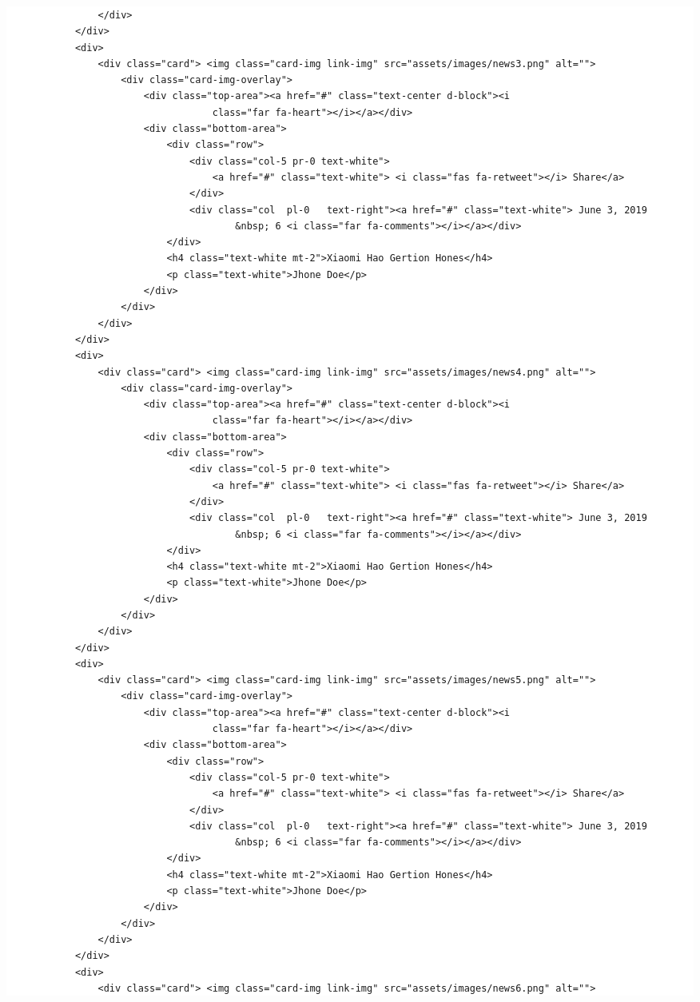                     </div>
                </div>
                <div>
                    <div class="card"> <img class="card-img link-img" src="assets/images/news3.png" alt="">
                        <div class="card-img-overlay">
                            <div class="top-area"><a href="#" class="text-center d-block"><i
                                        class="far fa-heart"></i></a></div>
                            <div class="bottom-area">
                                <div class="row">
                                    <div class="col-5 pr-0 text-white">
                                        <a href="#" class="text-white"> <i class="fas fa-retweet"></i> Share</a>
                                    </div>
                                    <div class="col  pl-0   text-right"><a href="#" class="text-white"> June 3, 2019
                                            &nbsp; 6 <i class="far fa-comments"></i></a></div>
                                </div>
                                <h4 class="text-white mt-2">Xiaomi Hao Gertion Hones</h4>
                                <p class="text-white">Jhone Doe</p>
                            </div>
                        </div>
                    </div>
                </div>
                <div>
                    <div class="card"> <img class="card-img link-img" src="assets/images/news4.png" alt="">
                        <div class="card-img-overlay">
                            <div class="top-area"><a href="#" class="text-center d-block"><i
                                        class="far fa-heart"></i></a></div>
                            <div class="bottom-area">
                                <div class="row">
                                    <div class="col-5 pr-0 text-white">
                                        <a href="#" class="text-white"> <i class="fas fa-retweet"></i> Share</a>
                                    </div>
                                    <div class="col  pl-0   text-right"><a href="#" class="text-white"> June 3, 2019
                                            &nbsp; 6 <i class="far fa-comments"></i></a></div>
                                </div>
                                <h4 class="text-white mt-2">Xiaomi Hao Gertion Hones</h4>
                                <p class="text-white">Jhone Doe</p>
                            </div>
                        </div>
                    </div>
                </div>
                <div>
                    <div class="card"> <img class="card-img link-img" src="assets/images/news5.png" alt="">
                        <div class="card-img-overlay">
                            <div class="top-area"><a href="#" class="text-center d-block"><i
                                        class="far fa-heart"></i></a></div>
                            <div class="bottom-area">
                                <div class="row">
                                    <div class="col-5 pr-0 text-white">
                                        <a href="#" class="text-white"> <i class="fas fa-retweet"></i> Share</a>
                                    </div>
                                    <div class="col  pl-0   text-right"><a href="#" class="text-white"> June 3, 2019
                                            &nbsp; 6 <i class="far fa-comments"></i></a></div>
                                </div>
                                <h4 class="text-white mt-2">Xiaomi Hao Gertion Hones</h4>
                                <p class="text-white">Jhone Doe</p>
                            </div>
                        </div>
                    </div>
                </div>
                <div>
                    <div class="card"> <img class="card-img link-img" src="assets/images/news6.png" alt="">